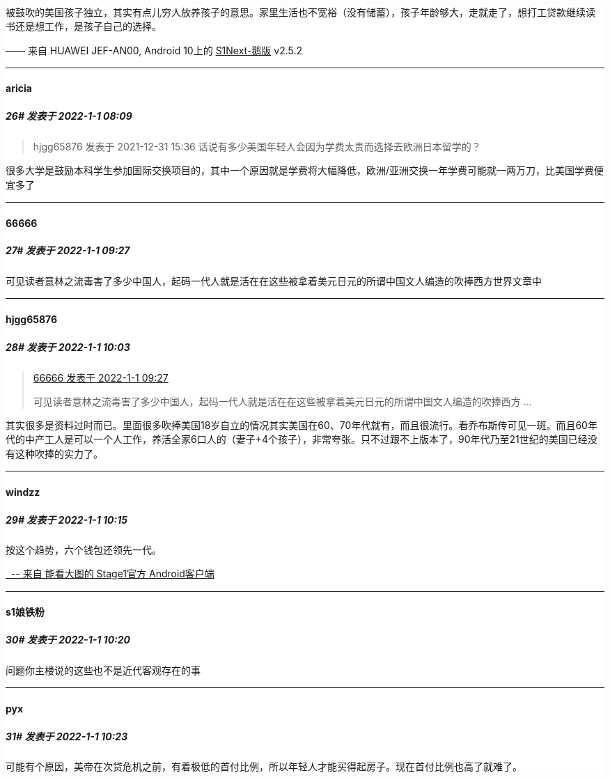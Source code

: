 被鼓吹的美国孩子独立，其实有点儿穷人放养孩子的意思。家里生活也不宽裕（没有储蓄），孩子年龄够大，走就走了，想打工贷款继续读书还是想工作，是孩子自己的选择。

—— 来自 HUAWEI JEF-AN00, Android 10上的 [S1Next-鹅版](https://github.com/ykrank/S1-Next/releases) v2.5.2

*****

####  aricia  
##### 26#       发表于 2022-1-1 08:09

<blockquote>hjgg65876 发表于 2021-12-31 15:36
话说有多少美国年轻人会因为学费太贵而选择去欧洲日本留学的？</blockquote>
很多大学是鼓励本科学生参加国际交换项目的，其中一个原因就是学费将大幅降低，欧洲/亚洲交换一年学费可能就一两万刀，比美国学费便宜多了

*****

####  66666  
##### 27#       发表于 2022-1-1 09:27

可见读者意林之流毒害了多少中国人，起码一代人就是活在在这些被拿着美元日元的所谓中国文人编造的吹捧西方世界文章中

*****

####  hjgg65876  
##### 28#       发表于 2022-1-1 10:03

<blockquote><a href="httphttps://bbs.saraba1st.com/2b/forum.php?mod=redirect&amp;goto=findpost&amp;pid=54124814&amp;ptid=2045133" target="_blank">66666 发表于 2022-1-1 09:27</a>

可见读者意林之流毒害了多少中国人，起码一代人就是活在在这些被拿着美元日元的所谓中国文人编造的吹捧西方 ...</blockquote>
其实很多是资料过时而已。里面很多吹捧美国18岁自立的情况其实美国在60、70年代就有，而且很流行。看乔布斯传可见一斑。而且60年代的中产工人是可以一个人工作，养活全家6口人的（妻子+4个孩子），非常夸张。只不过跟不上版本了，90年代乃至21世纪的美国已经没有这种吹捧的实力了。

*****

####  windzz  
##### 29#       发表于 2022-1-1 10:15

按这个趋势，六个钱包还领先一代。

[  -- 来自 能看大图的 Stage1官方 Android客户端](https://www.coolapk.com/apk/140634)

*****

####  s1娘铁粉  
##### 30#       发表于 2022-1-1 10:20

问题你主楼说的这些也不是近代客观存在的事



*****

####  pyx  
##### 31#       发表于 2022-1-1 10:23

可能有个原因，美帝在次贷危机之前，有着极低的首付比例，所以年轻人才能买得起房子。现在首付比例也高了就难了。
